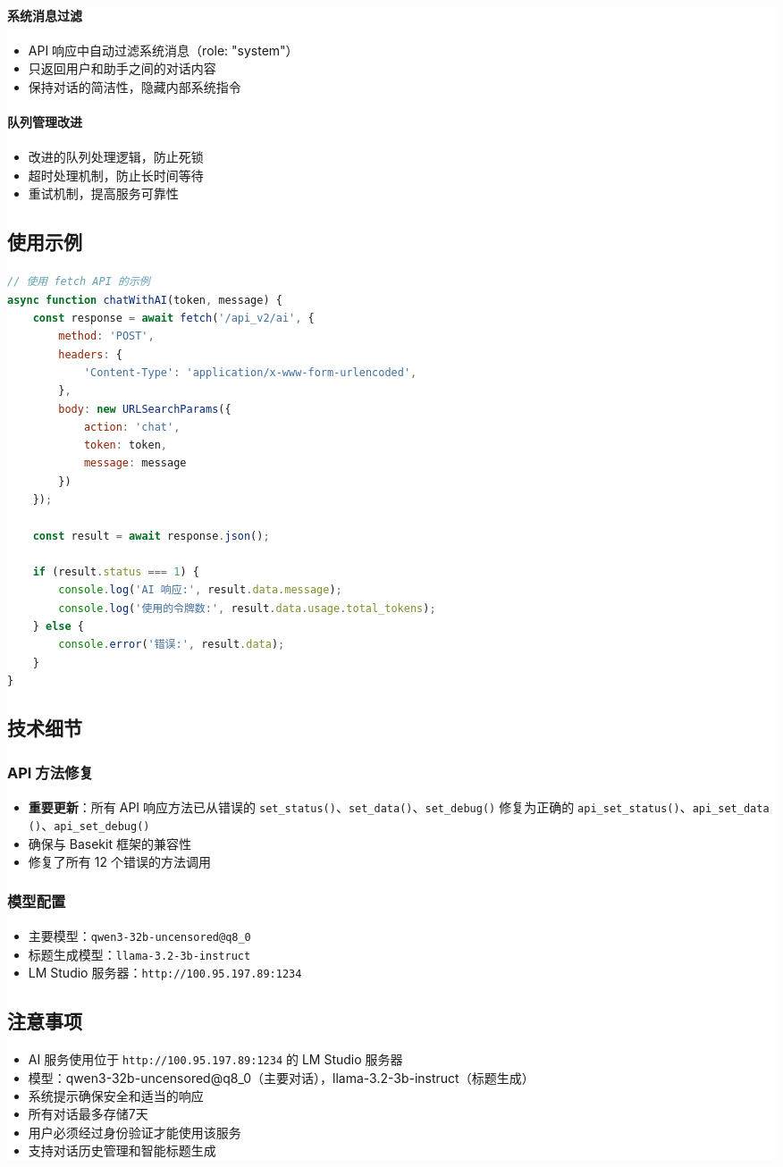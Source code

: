 #### 系统消息过滤
- API 响应中自动过滤系统消息（role: "system"）
- 只返回用户和助手之间的对话内容
- 保持对话的简洁性，隐藏内部系统指令

#### 队列管理改进
- 改进的队列处理逻辑，防止死锁
- 超时处理机制，防止长时间等待
- 重试机制，提高服务可靠性

## 使用示例

```javascript
// 使用 fetch API 的示例
async function chatWithAI(token, message) {
    const response = await fetch('/api_v2/ai', {
        method: 'POST',
        headers: {
            'Content-Type': 'application/x-www-form-urlencoded',
        },
        body: new URLSearchParams({
            action: 'chat',
            token: token,
            message: message
        })
    });
    
    const result = await response.json();
    
    if (result.status === 1) {
        console.log('AI 响应:', result.data.message);
        console.log('使用的令牌数:', result.data.usage.total_tokens);
    } else {
        console.error('错误:', result.data);
    }
}
```

## 技术细节

### API 方法修复
- **重要更新**：所有 API 响应方法已从错误的 `set_status()`、`set_data()`、`set_debug()` 修复为正确的 `api_set_status()`、`api_set_data()`、`api_set_debug()`
- 确保与 Basekit 框架的兼容性
- 修复了所有 12 个错误的方法调用

### 模型配置
- 主要模型：`qwen3-32b-uncensored@q8_0`
- 标题生成模型：`llama-3.2-3b-instruct`
- LM Studio 服务器：`http://100.95.197.89:1234`

## 注意事项

- AI 服务使用位于 `http://100.95.197.89:1234` 的 LM Studio 服务器
- 模型：qwen3-32b-uncensored@q8_0（主要对话），llama-3.2-3b-instruct（标题生成）
- 系统提示确保安全和适当的响应
- 所有对话最多存储7天
- 用户必须经过身份验证才能使用该服务
- 支持对话历史管理和智能标题生成
